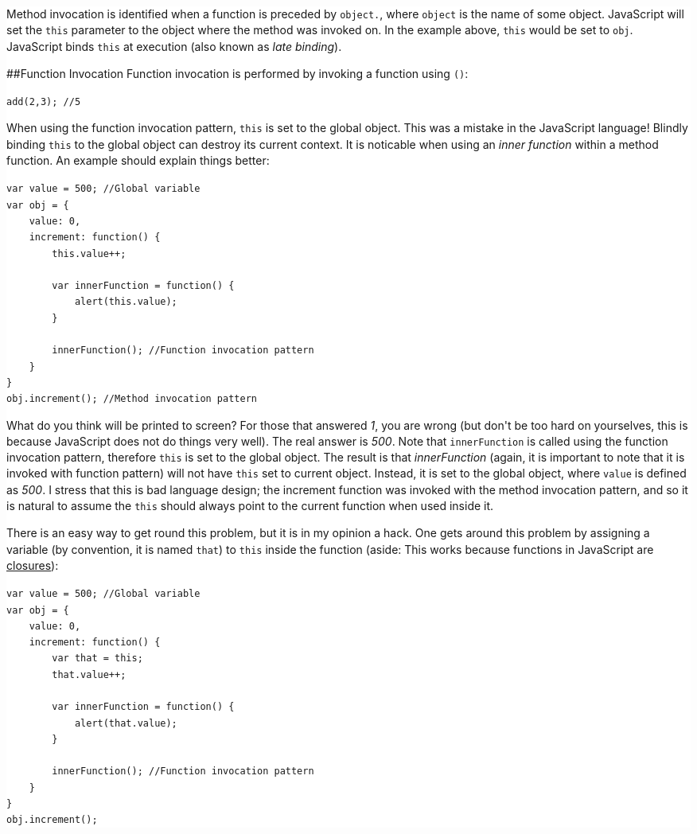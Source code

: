 Method invocation is identified when a function is preceded by `object.`, where `object` is the name of some object. JavaScript will set the `this` parameter to the object where the method was invoked on. In the example above, `this` would be set to `obj`. JavaScript binds `this` at execution (also known as *late binding*).

##Function Invocation <a id="fi"></a>
Function invocation is performed by invoking a function using `()`:

    add(2,3); //5
 
When using the function invocation pattern, `this` is set to the global object. This was a mistake in the JavaScript language! Blindly binding `this` to the global object can destroy its current context. It is noticable when using an *inner function* within a method function. An example should explain things better: 

    var value = 500; //Global variable
    var obj = {
        value: 0,
        increment: function() {
            this.value++;

            var innerFunction = function() {
                alert(this.value);
            }

            innerFunction(); //Function invocation pattern
        }
    }
    obj.increment(); //Method invocation pattern

What do you think will be printed to screen? For those that answered *1*, you are wrong (but don't be too hard on yourselves, this is because JavaScript does not do things very well). The real answer is *500*. Note that `innerFunction` is called using the function invocation pattern, therefore `this` is set to the global object. The result is that *innerFunction* (again, it is important to note that it is invoked with function pattern) will not have `this` set to current object. Instead, it is set to the global object, where `value` is defined as *500*. I stress that this is bad language design; the increment function was invoked with the method invocation pattern, and so it is natural to assume the `this` should always point to the current function when used inside it.

<a id="standardfix"></a>There is an easy way to get round this problem, but it is in my opinion a hack. One gets around this problem by assigning a variable (by convention, it is named `that`) to `this` inside the function (aside: This works because functions in JavaScript are [closures](http://doctrina.org/JavaScript:Why-Understanding-Scope-And-Closures-Matter.html#closures)):

    var value = 500; //Global variable
    var obj = {
        value: 0,
        increment: function() {
            var that = this;
            that.value++;

            var innerFunction = function() {
                alert(that.value);
            }

            innerFunction(); //Function invocation pattern
        }
    }
    obj.increment();

